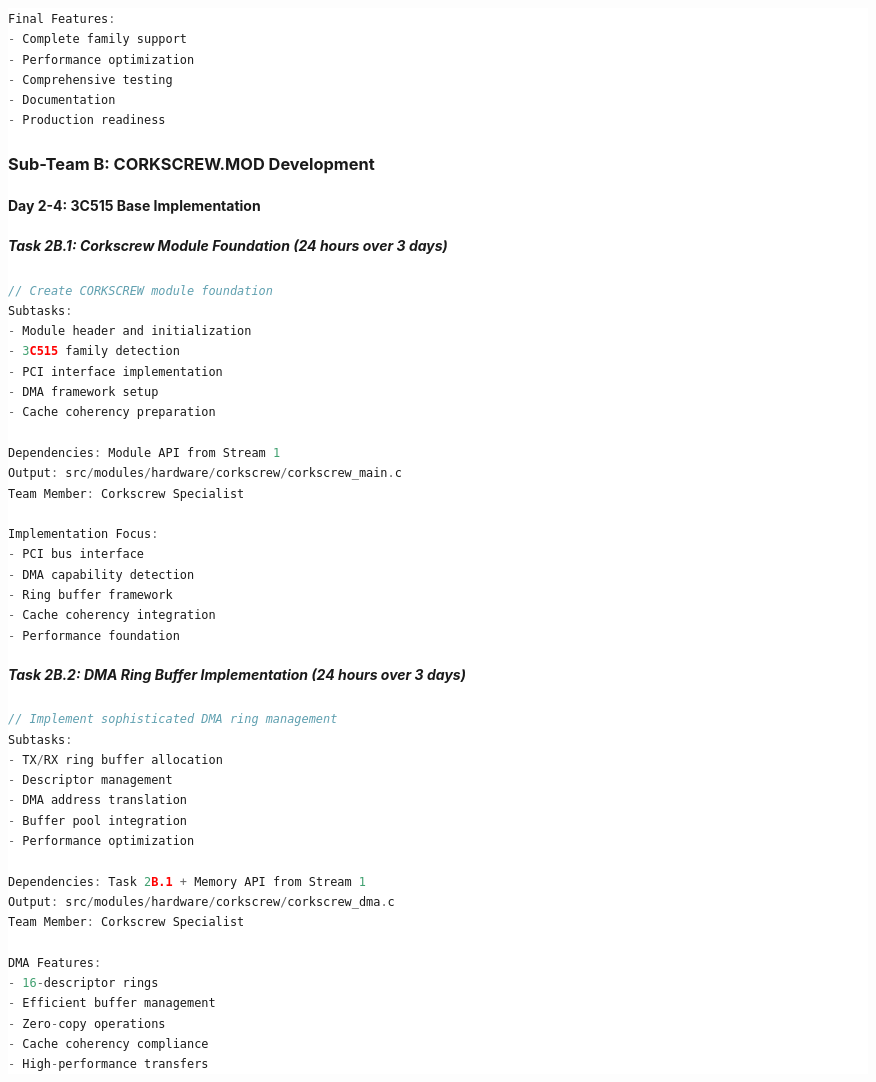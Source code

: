 ```c
Final Features:
- Complete family support
- Performance optimization
- Comprehensive testing
- Documentation
- Production readiness
```

### Sub-Team B: CORKSCREW.MOD Development

#### Day 2-4: 3C515 Base Implementation

##### Task 2B.1: Corkscrew Module Foundation (24 hours over 3 days)
```c
// Create CORKSCREW module foundation
Subtasks:
- Module header and initialization
- 3C515 family detection
- PCI interface implementation
- DMA framework setup
- Cache coherency preparation

Dependencies: Module API from Stream 1
Output: src/modules/hardware/corkscrew/corkscrew_main.c
Team Member: Corkscrew Specialist

Implementation Focus:
- PCI bus interface
- DMA capability detection
- Ring buffer framework
- Cache coherency integration
- Performance foundation
```

##### Task 2B.2: DMA Ring Buffer Implementation (24 hours over 3 days)
```c
// Implement sophisticated DMA ring management
Subtasks:
- TX/RX ring buffer allocation
- Descriptor management
- DMA address translation
- Buffer pool integration
- Performance optimization

Dependencies: Task 2B.1 + Memory API from Stream 1
Output: src/modules/hardware/corkscrew/corkscrew_dma.c
Team Member: Corkscrew Specialist

DMA Features:
- 16-descriptor rings
- Efficient buffer management
- Zero-copy operations
- Cache coherency compliance
- High-performance transfers
```
